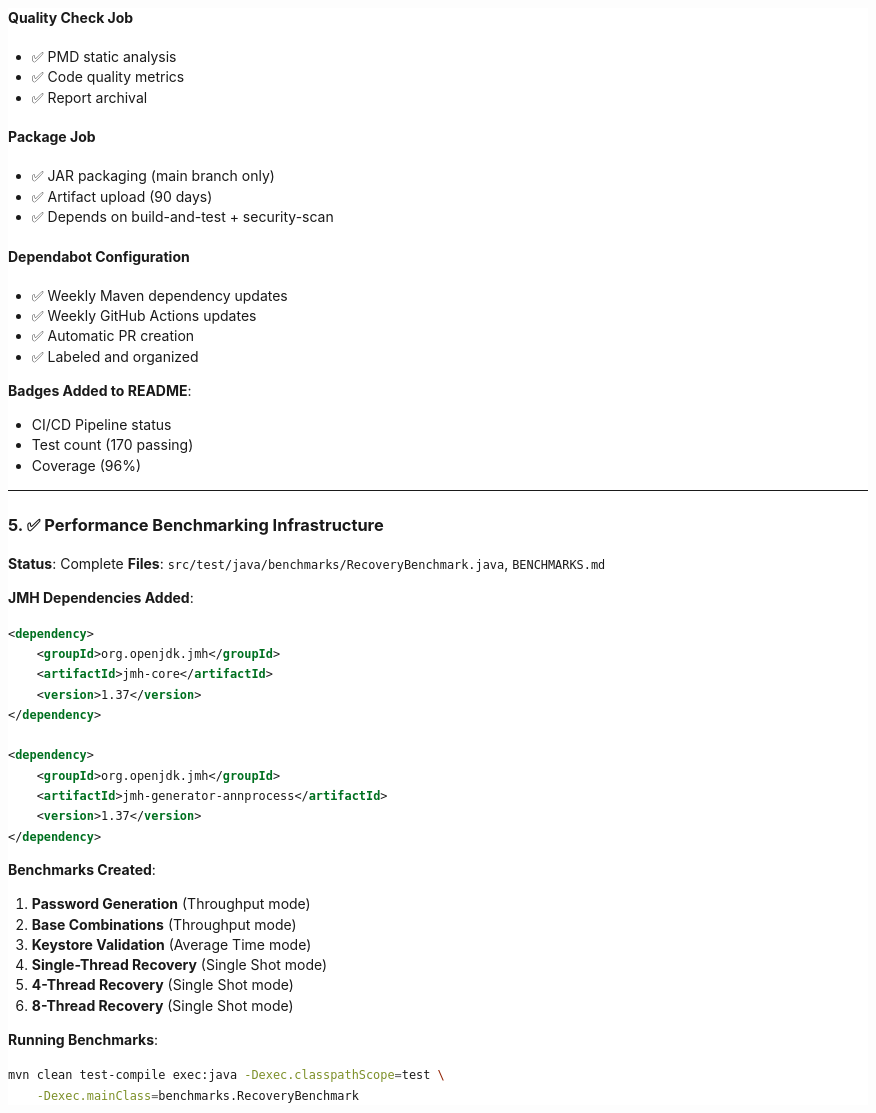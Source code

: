 #### Quality Check Job
- ✅ PMD static analysis
- ✅ Code quality metrics
- ✅ Report archival

#### Package Job
- ✅ JAR packaging (main branch only)
- ✅ Artifact upload (90 days)
- ✅ Depends on build-and-test + security-scan

#### Dependabot Configuration
- ✅ Weekly Maven dependency updates
- ✅ Weekly GitHub Actions updates
- ✅ Automatic PR creation
- ✅ Labeled and organized

**Badges Added to README**:
- CI/CD Pipeline status
- Test count (170 passing)
- Coverage (96%)

---

### 5. ✅ Performance Benchmarking Infrastructure
**Status**: Complete
**Files**: `src/test/java/benchmarks/RecoveryBenchmark.java`, `BENCHMARKS.md`

**JMH Dependencies Added**:
```xml
<dependency>
    <groupId>org.openjdk.jmh</groupId>
    <artifactId>jmh-core</artifactId>
    <version>1.37</version>
</dependency>

<dependency>
    <groupId>org.openjdk.jmh</groupId>
    <artifactId>jmh-generator-annprocess</artifactId>
    <version>1.37</version>
</dependency>
```

**Benchmarks Created**:
1. **Password Generation** (Throughput mode)
2. **Base Combinations** (Throughput mode)
3. **Keystore Validation** (Average Time mode)
4. **Single-Thread Recovery** (Single Shot mode)
5. **4-Thread Recovery** (Single Shot mode)
6. **8-Thread Recovery** (Single Shot mode)

**Running Benchmarks**:
```bash
mvn clean test-compile exec:java -Dexec.classpathScope=test \
    -Dexec.mainClass=benchmarks.RecoveryBenchmark
```

